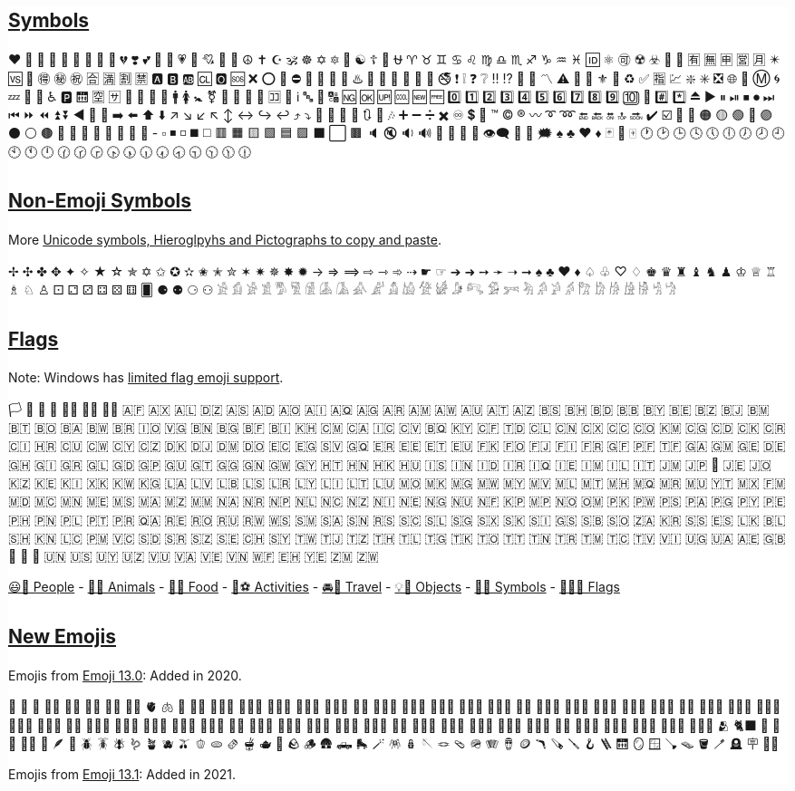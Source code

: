 ## [Symbols](https://emojipedia.org/objects/ "Names and meanings of hearts and symbol emojis")

❤️ 🧡 💛 💚 💙 💜 🖤 🤍 🤎 💔 ❣️ 💕 💞 💓 💗 💖 💘 💝 💟 ☮️ ✝️ ☪️ 🕉 ☸️ ✡️ 🔯 🕎 ☯️ ☦️ 🛐 ⛎ ♈️ ♉️ ♊️ ♋️ ♌️ ♍️ ♎️ ♏️ ♐️ ♑️ ♒️ ♓️ 🆔 ⚛️ 🉑 ☢️ ☣️ 📴 📳 🈶 🈚️ 🈸 🈺 🈷️ ✴️ 🆚 💮 🉐 ㊙️ ㊗️ 🈴 🈵 🈹 🈲 🅰️ 🅱️ 🆎 🆑 🅾️ 🆘 ❌ ⭕️ 🛑 ⛔️ 📛 🚫 💯 💢 ♨️ 🚷 🚯 🚳 🚱 🔞 📵 🚭 ❗️ ❕ ❓ ❔ ‼️ ⁉️ 🔅 🔆 〽️ ⚠️ 🚸 🔱 ⚜️ 🔰 ♻️ ✅ 🈯️ 💹 ❇️ ✳️ ❎ 🌐 💠 Ⓜ️ 🌀 💤 🏧 🚾 ♿️ 🅿️ 🛗 🈳 🈂️ 🛂 🛃 🛄 🛅 🚹 🚺 🚼 ⚧ 🚻 🚮 🎦 📶 🈁 🔣 ℹ️ 🔤 🔡 🔠 🆖 🆗 🆙 🆒 🆕 🆓 0️⃣ 1️⃣ 2️⃣ 3️⃣ 4️⃣ 5️⃣ 6️⃣ 7️⃣ 8️⃣ 9️⃣ 🔟 🔢 #️⃣ \*️⃣ ⏏️ ▶️ ⏸ ⏯ ⏹ ⏺ ⏭ ⏮ ⏩ ⏪ ⏫ ⏬ ◀️ 🔼 🔽 ➡️ ⬅️ ⬆️ ⬇️ ↗️ ↘️ ↙️ ↖️ ↕️ ↔️ ↪️ ↩️ ⤴️ ⤵️ 🔀 🔁 🔂 🔄 🔃 🎵 🎶 ➕ ➖ ➗ ✖️ ♾ 💲 💱 ™️ ©️ ®️ 〰️ ➰ ➿ 🔚 🔙 🔛 🔝 🔜 ✔️ ☑️ 🔘 🔴 🟠 🟡 🟢 🔵 🟣 ⚫️ ⚪️ 🟤 🔺 🔻 🔸 🔹 🔶 🔷 🔳 🔲 -️ ▫️ ◾️ ◽️ ◼️ ◻️ 🟥 🟧 🟨 🟩 🟦 🟪 ⬛️ ⬜️ 🟫 🔈 🔇 🔉 🔊 🔔 🔕 📣 📢 👁‍🗨 💬 💭 🗯 ♠️ ♣️ ♥️ ♦️ 🃏 🎴 🀄️ 🕐 🕑 🕒 🕓 🕔 🕕 🕖 🕗 🕘 🕙 🕚 🕛 🕜 🕝 🕞 🕟 🕠 🕡 🕢 🕣 🕤 🕥 🕦 🕧

## [Non-Emoji Symbols](https://getsymbols.com/)

More [Unicode symbols, Hieroglpyhs and Pictographs to copy and paste](https://getsymbols.com/).

✢ ✣ ✤ ✥ ✦ ✧ ★ ☆ ✯ ✡︎ ✩ ✪ ✫ ✬ ✭ ✮ ✶ ✷ ✵ ✸ ✹ → ⇒ ⟹ ⇨ ⇾ ➾ ⇢ ☛ ☞ ➔ ➜ ➙ ➛ ➝ ➞ ♠︎ ♣︎ ♥︎ ♦︎ ♤ ♧ ♡ ♢ ♚ ♛ ♜ ♝ ♞ ♟ ♔ ♕ ♖ ♗ ♘ ♙ ⚀ ⚁ ⚂ ⚃ ⚄ ⚅ 🂠 ⚈ ⚉ ⚆ ⚇ 𓀀 𓀁 𓀂 𓀃 𓀄 𓀅 𓀆 𓀇 𓀈 𓀉 𓀊 𓀋 𓀌 𓀍 𓀎 𓀏 𓀐 𓀑 𓀒 𓀓 𓀔 𓀕 𓀖 𓀗 𓀘 𓀙 𓀚 𓀛 𓀜 𓀝

## [Flags](https://emojipedia.org/flags/ "Names and meanings of Flag Emojis")

Note: Windows has [limited flag emoji support](https://blog.getemoji.com/post/620280709025841152/how-to-use-flag-emojis-on-windows).

🏳️ 🏴 🏁 🚩 🏳️‍🌈 🏳️‍⚧️ 🏴‍☠️ 🇦🇫 🇦🇽 🇦🇱 🇩🇿 🇦🇸 🇦🇩 🇦🇴 🇦🇮 🇦🇶 🇦🇬 🇦🇷 🇦🇲 🇦🇼 🇦🇺 🇦🇹 🇦🇿 🇧🇸 🇧🇭 🇧🇩 🇧🇧 🇧🇾 🇧🇪 🇧🇿 🇧🇯 🇧🇲 🇧🇹 🇧🇴 🇧🇦 🇧🇼 🇧🇷 🇮🇴 🇻🇬 🇧🇳 🇧🇬 🇧🇫 🇧🇮 🇰🇭 🇨🇲 🇨🇦 🇮🇨 🇨🇻 🇧🇶 🇰🇾 🇨🇫 🇹🇩 🇨🇱 🇨🇳 🇨🇽 🇨🇨 🇨🇴 🇰🇲 🇨🇬 🇨🇩 🇨🇰 🇨🇷 🇨🇮 🇭🇷 🇨🇺 🇨🇼 🇨🇾 🇨🇿 🇩🇰 🇩🇯 🇩🇲 🇩🇴 🇪🇨 🇪🇬 🇸🇻 🇬🇶 🇪🇷 🇪🇪 🇪🇹 🇪🇺 🇫🇰 🇫🇴 🇫🇯 🇫🇮 🇫🇷 🇬🇫 🇵🇫 🇹🇫 🇬🇦 🇬🇲 🇬🇪 🇩🇪 🇬🇭 🇬🇮 🇬🇷 🇬🇱 🇬🇩 🇬🇵 🇬🇺 🇬🇹 🇬🇬 🇬🇳 🇬🇼 🇬🇾 🇭🇹 🇭🇳 🇭🇰 🇭🇺 🇮🇸 🇮🇳 🇮🇩 🇮🇷 🇮🇶 🇮🇪 🇮🇲 🇮🇱 🇮🇹 🇯🇲 🇯🇵 🎌 🇯🇪 🇯🇴 🇰🇿 🇰🇪 🇰🇮 🇽🇰 🇰🇼 🇰🇬 🇱🇦 🇱🇻 🇱🇧 🇱🇸 🇱🇷 🇱🇾 🇱🇮 🇱🇹 🇱🇺 🇲🇴 🇲🇰 🇲🇬 🇲🇼 🇲🇾 🇲🇻 🇲🇱 🇲🇹 🇲🇭 🇲🇶 🇲🇷 🇲🇺 🇾🇹 🇲🇽 🇫🇲 🇲🇩 🇲🇨 🇲🇳 🇲🇪 🇲🇸 🇲🇦 🇲🇿 🇲🇲 🇳🇦 🇳🇷 🇳🇵 🇳🇱 🇳🇨 🇳🇿 🇳🇮 🇳🇪 🇳🇬 🇳🇺 🇳🇫 🇰🇵 🇲🇵 🇳🇴 🇴🇲 🇵🇰 🇵🇼 🇵🇸 🇵🇦 🇵🇬 🇵🇾 🇵🇪 🇵🇭 🇵🇳 🇵🇱 🇵🇹 🇵🇷 🇶🇦 🇷🇪 🇷🇴 🇷🇺 🇷🇼 🇼🇸 🇸🇲 🇸🇦 🇸🇳 🇷🇸 🇸🇨 🇸🇱 🇸🇬 🇸🇽 🇸🇰 🇸🇮 🇬🇸 🇸🇧 🇸🇴 🇿🇦 🇰🇷 🇸🇸 🇪🇸 🇱🇰 🇧🇱 🇸🇭 🇰🇳 🇱🇨 🇵🇲 🇻🇨 🇸🇩 🇸🇷 🇸🇿 🇸🇪 🇨🇭 🇸🇾 🇹🇼 🇹🇯 🇹🇿 🇹🇭 🇹🇱 🇹🇬 🇹🇰 🇹🇴 🇹🇹 🇹🇳 🇹🇷 🇹🇲 🇹🇨 🇹🇻 🇻🇮 🇺🇬 🇺🇦 🇦🇪 🇬🇧 🏴󠁧󠁢󠁥󠁮󠁧󠁿 🏴󠁧󠁢󠁳󠁣󠁴󠁿 🏴󠁧󠁢󠁷󠁬󠁳󠁿 🇺🇳 🇺🇸 🇺🇾 🇺🇿 🇻🇺 🇻🇦 🇻🇪 🇻🇳 🇼🇫 🇪🇭 🇾🇪 🇿🇲 🇿🇼

[😃💁 People](https://getemoji.com/#smileys) - [🐻🌻 Animals](https://getemoji.com/#animals-nature) - [🍔🍹 Food](https://getemoji.com/#food-drink) - [🎷⚽️ Activities](https://getemoji.com/#activities) - [🚘🌇 Travel](https://getemoji.com/#travel-places) - [💡🎉 Objects](https://getemoji.com/#objects) - [💖🔣 Symbols](https://getemoji.com/#symbols) - [🎌🏳️‍🌈 Flags](https://getemoji.com/#flags)

## [New Emojis](https://emojipedia.org/new/ "New 2019 Emojis")

Emojis from [Emoji 13.0](https://emojipedia.org/emoji-13.0/ "New 2020 Emojis"): Added in 2020.

🥲 🥸 🤌 🤌🏻 🤌🏼 🤌🏽 🤌🏾 🤌🏿 🫀 🫁 🥷 🤵‍♀️ 🤵🏻‍♀️ 🤵🏼‍♀️ 🤵🏽‍♀️ 🤵🏾‍♀️ 🤵🏿‍♀️ 🤵‍♂️ 🤵🏻‍♂️ 🤵🏼‍♂️ 🤵🏽‍♂️ 🤵🏾‍♂️ 🤵🏿‍♂️ 👰‍♀️ 👰🏻‍♀️ 👰🏼‍♀️ 👰🏽‍♀️ 👰🏾‍♀️ 👰🏿‍♀️ 👰‍♂️ 👰🏻‍♂️ 👰🏼‍♂️ 👰🏽‍♂️ 👰🏾‍♂️ 👰🏿‍♂️ 👩‍🍼 👩🏻‍🍼 👩🏼‍🍼 👩🏽‍🍼 👩🏾‍🍼 👩🏿‍🍼 🧑‍🍼 🧑🏻‍🍼 🧑🏼‍🍼 🧑🏽‍🍼 🧑🏾‍🍼 🧑🏿‍🍼 👨‍🍼 👨🏻‍🍼 👨🏼‍🍼 👨🏽‍🍼 👨🏾‍🍼 👨🏿‍🍼 🧑‍🎄 🧑🏻‍🎄 🧑🏼‍🎄 🧑🏽‍🎄 🧑🏾‍🎄 🧑🏿‍🎄 🫂 🐈‍⬛ 🦬 🦣 🦫 🐻‍❄️ 🦤 🪶 🦭 🪲 🪳 🪰 🪱 🪴 🫐 🫒 🫑 🫓 🫔 🫕 🫖 🧋 🪨 🪵 🛖 🛻 🛼 🪄 🪅 🪆 🪡 🪢 🩴 🪖 🪗 🪘 🪙 🪃 🪚 🪛 🪝 🪜 🛗 🪞 🪟 🪠 🪤 🪣 🪥 🪦 🪧 🏳️‍⚧️

Emojis from [Emoji 13.1](https://emojipedia.org/emoji-13.1/ "New 2021 Emojis"): Added in 2021.
